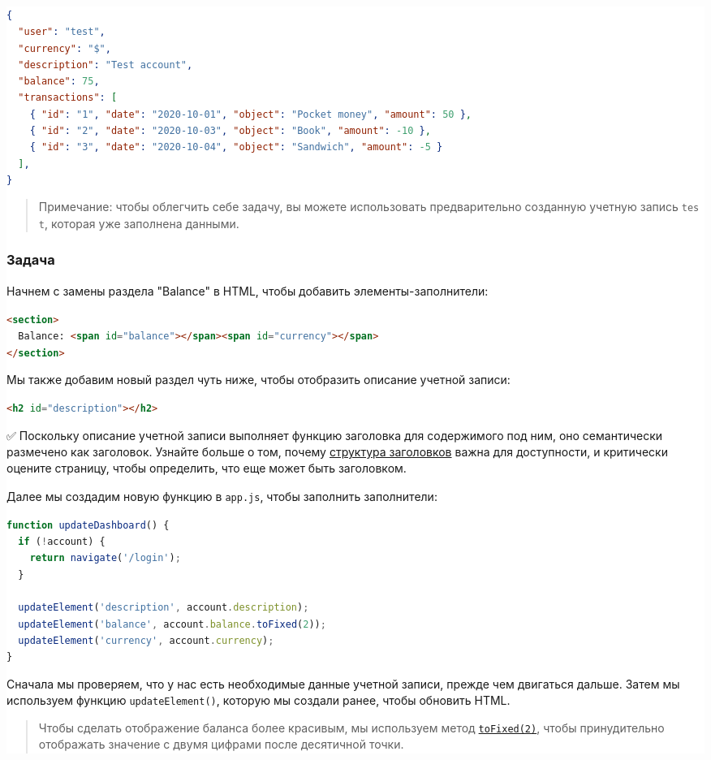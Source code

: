 ```json
{
  "user": "test",
  "currency": "$",
  "description": "Test account",
  "balance": 75,
  "transactions": [
    { "id": "1", "date": "2020-10-01", "object": "Pocket money", "amount": 50 },
    { "id": "2", "date": "2020-10-03", "object": "Book", "amount": -10 },
    { "id": "3", "date": "2020-10-04", "object": "Sandwich", "amount": -5 }
  ],
}
```

> Примечание: чтобы облегчить себе задачу, вы можете использовать предварительно созданную учетную запись `test`, которая уже заполнена данными.

### Задача

Начнем с замены раздела "Balance" в HTML, чтобы добавить элементы-заполнители:

```html
<section>
  Balance: <span id="balance"></span><span id="currency"></span>
</section>
```

Мы также добавим новый раздел чуть ниже, чтобы отобразить описание учетной записи:

```html
<h2 id="description"></h2>
```

✅ Поскольку описание учетной записи выполняет функцию заголовка для содержимого под ним, оно семантически размечено как заголовок. Узнайте больше о том, почему [структура заголовков](https://www.nomensa.com/blog/2017/how-structure-headings-web-accessibility) важна для доступности, и критически оцените страницу, чтобы определить, что еще может быть заголовком.

Далее мы создадим новую функцию в `app.js`, чтобы заполнить заполнители:

```js
function updateDashboard() {
  if (!account) {
    return navigate('/login');
  }

  updateElement('description', account.description);
  updateElement('balance', account.balance.toFixed(2));
  updateElement('currency', account.currency);
}
```

Сначала мы проверяем, что у нас есть необходимые данные учетной записи, прежде чем двигаться дальше. Затем мы используем функцию `updateElement()`, которую мы создали ранее, чтобы обновить HTML.

> Чтобы сделать отображение баланса более красивым, мы используем метод [`toFixed(2)`](https://developer.mozilla.org/docs/Web/JavaScript/Reference/Global_Objects/Number/toFixed), чтобы принудительно отображать значение с двумя цифрами после десятичной точки.
